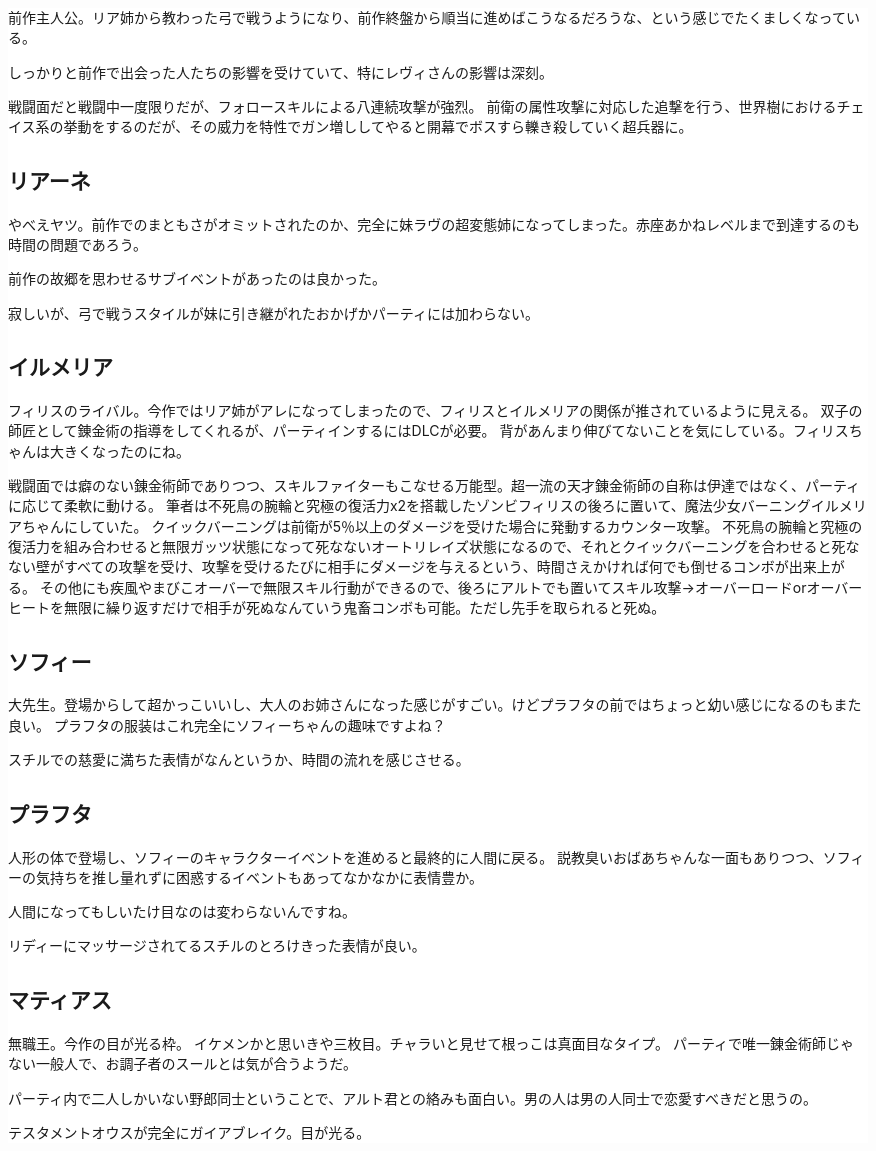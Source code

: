 前作主人公。リア姉から教わった弓で戦うようになり、前作終盤から順当に進めばこうなるだろうな、という感じでたくましくなっている。

しっかりと前作で出会った人たちの影響を受けていて、特にレヴィさんの影響は深刻。

戦闘面だと戦闘中一度限りだが、フォロースキルによる八連続攻撃が強烈。
前衛の属性攻撃に対応した追撃を行う、世界樹におけるチェイス系の挙動をするのだが、その威力を特性でガン増ししてやると開幕でボスすら轢き殺していく超兵器に。

## リアーネ

やべえヤツ。前作でのまともさがオミットされたのか、完全に妹ラヴの超変態姉になってしまった。赤座あかねレベルまで到達するのも時間の問題であろう。

前作の故郷を思わせるサブイベントがあったのは良かった。

寂しいが、弓で戦うスタイルが妹に引き継がれたおかげかパーティには加わらない。

## イルメリア

フィリスのライバル。今作ではリア姉がアレになってしまったので、フィリスとイルメリアの関係が推されているように見える。
双子の師匠として錬金術の指導をしてくれるが、パーティインするにはDLCが必要。
背があんまり伸びてないことを気にしている。フィリスちゃんは大きくなったのにね。

戦闘面では癖のない錬金術師でありつつ、スキルファイターもこなせる万能型。超一流の天才錬金術師の自称は伊達ではなく、パーティに応じて柔軟に動ける。
筆者は不死鳥の腕輪と究極の復活力x2を搭載したゾンビフィリスの後ろに置いて、魔法少女バーニングイルメリアちゃんにしていた。
クイックバーニングは前衛が5％以上のダメージを受けた場合に発動するカウンター攻撃。
不死鳥の腕輪と究極の復活力を組み合わせると無限ガッツ状態になって死なないオートリレイズ状態になるので、それとクイックバーニングを合わせると死なない壁がすべての攻撃を受け、攻撃を受けるたびに相手にダメージを与えるという、時間さえかければ何でも倒せるコンボが出来上がる。
その他にも疾風やまびこオーバーで無限スキル行動ができるので、後ろにアルトでも置いてスキル攻撃→オーバーロードorオーバーヒートを無限に繰り返すだけで相手が死ぬなんていう鬼畜コンボも可能。ただし先手を取られると死ぬ。

## ソフィー

大先生。登場からして超かっこいいし、大人のお姉さんになった感じがすごい。けどプラフタの前ではちょっと幼い感じになるのもまた良い。
プラフタの服装はこれ完全にソフィーちゃんの趣味ですよね？

スチルでの慈愛に満ちた表情がなんというか、時間の流れを感じさせる。

## プラフタ

人形の体で登場し、ソフィーのキャラクターイベントを進めると最終的に人間に戻る。
説教臭いおばあちゃんな一面もありつつ、ソフィーの気持ちを推し量れずに困惑するイベントもあってなかなかに表情豊か。

人間になってもしいたけ目なのは変わらないんですね。

リディーにマッサージされてるスチルのとろけきった表情が良い。

## マティアス

無職王。今作の目が光る枠。
イケメンかと思いきや三枚目。チャラいと見せて根っこは真面目なタイプ。
パーティで唯一錬金術師じゃない一般人で、お調子者のスールとは気が合うようだ。

パーティ内で二人しかいない野郎同士ということで、アルト君との絡みも面白い。男の人は男の人同士で恋愛すべきだと思うの。

テスタメントオウスが完全にガイアブレイク。目が光る。
